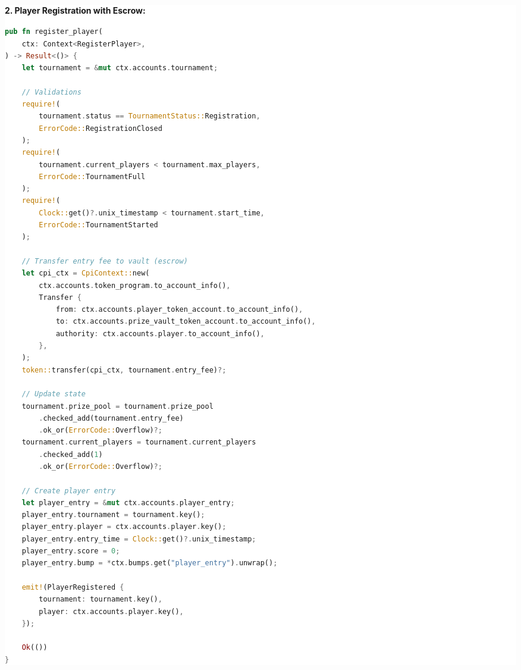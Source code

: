**2. Player Registration with Escrow:**
```rust
pub fn register_player(
    ctx: Context<RegisterPlayer>,
) -> Result<()> {
    let tournament = &mut ctx.accounts.tournament;

    // Validations
    require!(
        tournament.status == TournamentStatus::Registration,
        ErrorCode::RegistrationClosed
    );
    require!(
        tournament.current_players < tournament.max_players,
        ErrorCode::TournamentFull
    );
    require!(
        Clock::get()?.unix_timestamp < tournament.start_time,
        ErrorCode::TournamentStarted
    );

    // Transfer entry fee to vault (escrow)
    let cpi_ctx = CpiContext::new(
        ctx.accounts.token_program.to_account_info(),
        Transfer {
            from: ctx.accounts.player_token_account.to_account_info(),
            to: ctx.accounts.prize_vault_token_account.to_account_info(),
            authority: ctx.accounts.player.to_account_info(),
        },
    );
    token::transfer(cpi_ctx, tournament.entry_fee)?;

    // Update state
    tournament.prize_pool = tournament.prize_pool
        .checked_add(tournament.entry_fee)
        .ok_or(ErrorCode::Overflow)?;
    tournament.current_players = tournament.current_players
        .checked_add(1)
        .ok_or(ErrorCode::Overflow)?;

    // Create player entry
    let player_entry = &mut ctx.accounts.player_entry;
    player_entry.tournament = tournament.key();
    player_entry.player = ctx.accounts.player.key();
    player_entry.entry_time = Clock::get()?.unix_timestamp;
    player_entry.score = 0;
    player_entry.bump = *ctx.bumps.get("player_entry").unwrap();

    emit!(PlayerRegistered {
        tournament: tournament.key(),
        player: ctx.accounts.player.key(),
    });

    Ok(())
}
```
